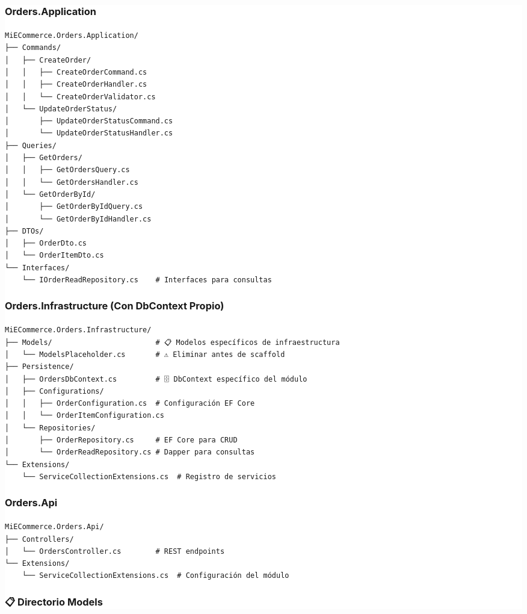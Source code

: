 ### Orders.Application
```
MiECommerce.Orders.Application/
├── Commands/
│   ├── CreateOrder/
│   │   ├── CreateOrderCommand.cs
│   │   ├── CreateOrderHandler.cs
│   │   └── CreateOrderValidator.cs
│   └── UpdateOrderStatus/
│       ├── UpdateOrderStatusCommand.cs
│       └── UpdateOrderStatusHandler.cs
├── Queries/
│   ├── GetOrders/
│   │   ├── GetOrdersQuery.cs
│   │   └── GetOrdersHandler.cs
│   └── GetOrderById/
│       ├── GetOrderByIdQuery.cs
│       └── GetOrderByIdHandler.cs
├── DTOs/
│   ├── OrderDto.cs
│   └── OrderItemDto.cs
└── Interfaces/
    └── IOrderReadRepository.cs    # Interfaces para consultas
```

### Orders.Infrastructure (Con DbContext Propio)
```
MiECommerce.Orders.Infrastructure/
├── Models/                        # 📋 Modelos específicos de infraestructura
│   └── ModelsPlaceholder.cs       # ⚠️ Eliminar antes de scaffold
├── Persistence/
│   ├── OrdersDbContext.cs         # 🗄️ DbContext específico del módulo
│   ├── Configurations/
│   │   ├── OrderConfiguration.cs  # Configuración EF Core
│   │   └── OrderItemConfiguration.cs
│   └── Repositories/
│       ├── OrderRepository.cs     # EF Core para CRUD
│       └── OrderReadRepository.cs # Dapper para consultas
└── Extensions/
    └── ServiceCollectionExtensions.cs  # Registro de servicios
```

### Orders.Api
```
MiECommerce.Orders.Api/
├── Controllers/
│   └── OrdersController.cs        # REST endpoints
└── Extensions/
    └── ServiceCollectionExtensions.cs  # Configuración del módulo
```

### 📋 Directorio Models
